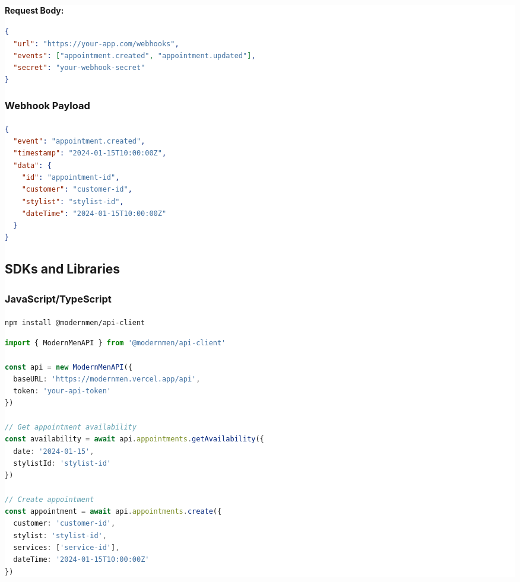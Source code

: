 **Request Body:**
```json
{
  "url": "https://your-app.com/webhooks",
  "events": ["appointment.created", "appointment.updated"],
  "secret": "your-webhook-secret"
}
```

### Webhook Payload

```json
{
  "event": "appointment.created",
  "timestamp": "2024-01-15T10:00:00Z",
  "data": {
    "id": "appointment-id",
    "customer": "customer-id",
    "stylist": "stylist-id",
    "dateTime": "2024-01-15T10:00:00Z"
  }
}
```

## SDKs and Libraries

### JavaScript/TypeScript

```bash
npm install @modernmen/api-client
```

```typescript
import { ModernMenAPI } from '@modernmen/api-client'

const api = new ModernMenAPI({
  baseURL: 'https://modernmen.vercel.app/api',
  token: 'your-api-token'
})

// Get appointment availability
const availability = await api.appointments.getAvailability({
  date: '2024-01-15',
  stylistId: 'stylist-id'
})

// Create appointment
const appointment = await api.appointments.create({
  customer: 'customer-id',
  stylist: 'stylist-id',
  services: ['service-id'],
  dateTime: '2024-01-15T10:00:00Z'
})
```
